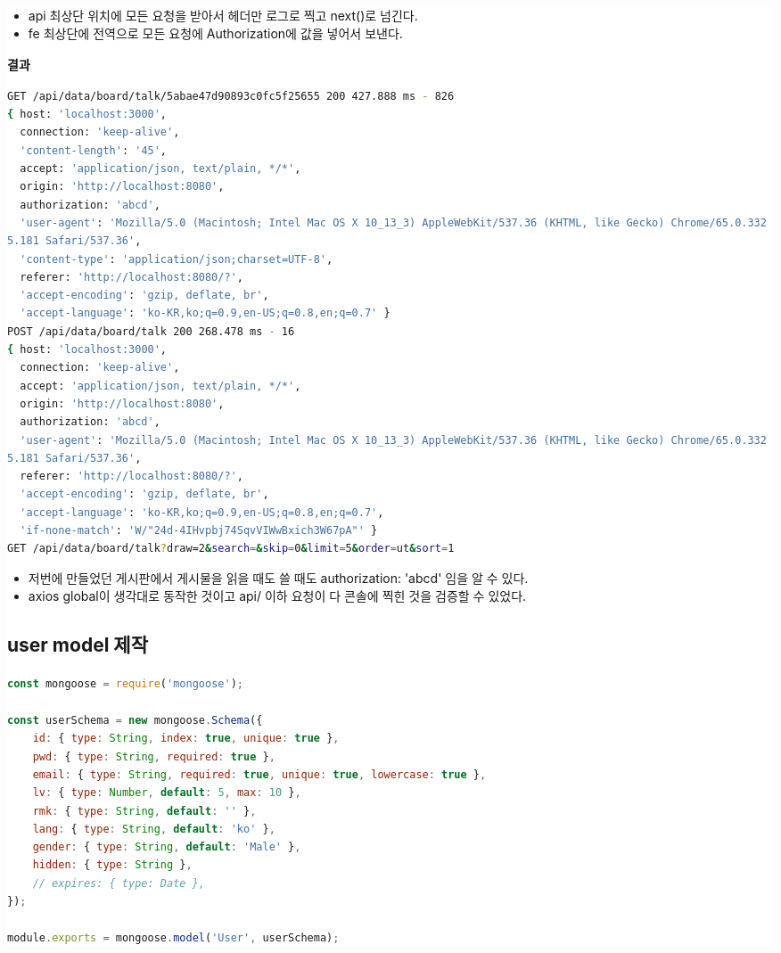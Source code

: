 - api 최상단 위치에 모든 요청을 받아서 헤더만 로그로 찍고 next()로 넘긴다.
- fe 최상단에 전역으로 모든 요청에 Authorization에 값을 넣어서 보낸다.

**결과**  
```bash
GET /api/data/board/talk/5abae47d90893c0fc5f25655 200 427.888 ms - 826
{ host: 'localhost:3000',
  connection: 'keep-alive',
  'content-length': '45',
  accept: 'application/json, text/plain, */*',
  origin: 'http://localhost:8080',
  authorization: 'abcd',
  'user-agent': 'Mozilla/5.0 (Macintosh; Intel Mac OS X 10_13_3) AppleWebKit/537.36 (KHTML, like Gecko) Chrome/65.0.3325.181 Safari/537.36',
  'content-type': 'application/json;charset=UTF-8',
  referer: 'http://localhost:8080/?',
  'accept-encoding': 'gzip, deflate, br',
  'accept-language': 'ko-KR,ko;q=0.9,en-US;q=0.8,en;q=0.7' }
POST /api/data/board/talk 200 268.478 ms - 16
{ host: 'localhost:3000',
  connection: 'keep-alive',
  accept: 'application/json, text/plain, */*',
  origin: 'http://localhost:8080',
  authorization: 'abcd',
  'user-agent': 'Mozilla/5.0 (Macintosh; Intel Mac OS X 10_13_3) AppleWebKit/537.36 (KHTML, like Gecko) Chrome/65.0.3325.181 Safari/537.36',
  referer: 'http://localhost:8080/?',
  'accept-encoding': 'gzip, deflate, br',
  'accept-language': 'ko-KR,ko;q=0.9,en-US;q=0.8,en;q=0.7',
  'if-none-match': 'W/"24d-4IHvpbj74SqvVIWwBxich3W67pA"' }
GET /api/data/board/talk?draw=2&search=&skip=0&limit=5&order=ut&sort=1
```

- 저번에 만들었던 게시판에서 게시물을 읽을 때도 쓸 때도 authorization: 'abcd' 임을 알 수 있다.
- axios global이 생각대로 동작한 것이고 api/ 이하 요청이 다 콘솔에 찍힌 것을 검증할 수 있었다.

## user model 제작

```javascript
const mongoose = require('mongoose');

const userSchema = new mongoose.Schema({
    id: { type: String, index: true, unique: true },
    pwd: { type: String, required: true },
    email: { type: String, required: true, unique: true, lowercase: true },
    lv: { type: Number, default: 5, max: 10 },
    rmk: { type: String, default: '' },
    lang: { type: String, default: 'ko' },
    gender: { type: String, default: 'Male' },
    hidden: { type: String },
    // expires: { type: Date },
});

module.exports = mongoose.model('User', userSchema);
```
